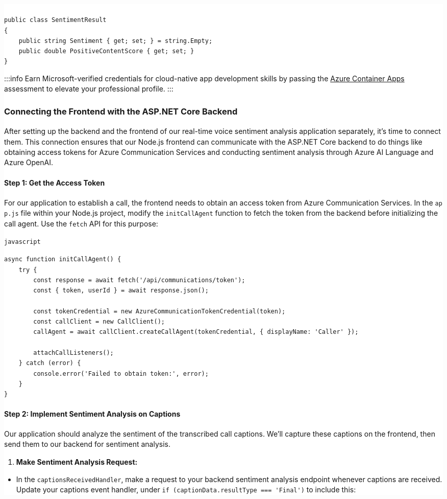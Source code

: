 ```

public class SentimentResult 
{ 
    public string Sentiment { get; set; } = string.Empty; 
    public double PositiveContentScore { get; set; } 
} 
```

:::info
Earn Microsoft-verified credentials for cloud-native app development skills by passing the [Azure Container Apps](https://learn.microsoft.com/credentials/applied-skills/deploy-cloud-native-apps-using-azure-container-apps/?ocid=buildia24_60days_blogs) assessment to elevate your professional profile. 
:::

### Connecting the Frontend with the ASP.NET Core Backend

After setting up the backend and the frontend of our real-time voice sentiment analysis application separately, it’s time to connect them. This connection ensures that our Node.js frontend can communicate with the ASP.NET Core backend to do things like obtaining access tokens for Azure Communication Services and conducting sentiment analysis through Azure AI Language and Azure OpenAI.

#### Step 1: Get the Access Token

For our application to establish a call, the frontend needs to obtain an access token from Azure Communication Services. In the `app.js` file within your Node.js project, modify the `initCallAgent` function to fetch the token from the backend before initializing the call agent. Use the `fetch` API for this purpose:

`javascript`
```
async function initCallAgent() { 
    try { 
        const response = await fetch('/api/communications/token'); 
        const { token, userId } = await response.json(); 

        const tokenCredential = new AzureCommunicationTokenCredential(token); 
        const callClient = new CallClient(); 
        callAgent = await callClient.createCallAgent(tokenCredential, { displayName: 'Caller' }); 

        attachCallListeners(); 
    } catch (error) { 
        console.error('Failed to obtain token:', error); 
    } 
} 
```

#### Step 2: Implement Sentiment Analysis on Captions

Our application should analyze the sentiment of the transcribed call captions. We’ll capture these captions on the frontend, then send them to our backend for sentiment analysis.

1. **Make Sentiment Analysis Request:**
* In the `captionsReceivedHandler`, make a request to your backend sentiment analysis endpoint whenever captions are received. Update your captions event handler, under `if (captionData.resultType === 'Final')` to include this:

